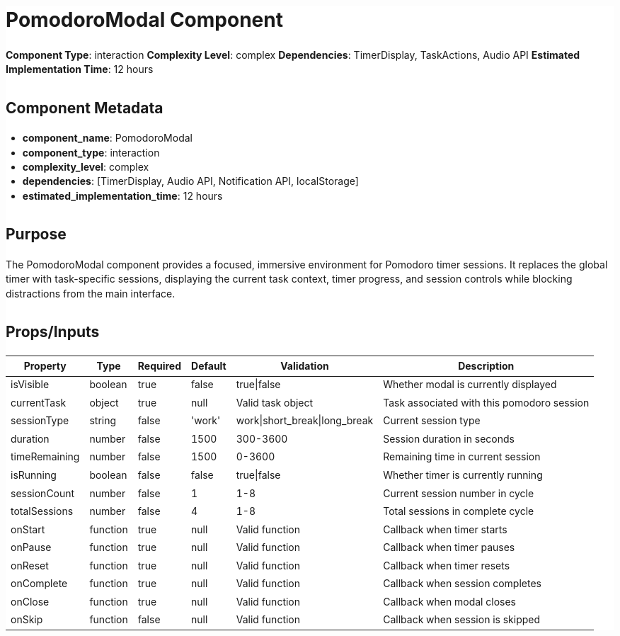 # PomodoroModal Component

**Component Type**: interaction
**Complexity Level**: complex
**Dependencies**: TimerDisplay, TaskActions, Audio API
**Estimated Implementation Time**: 12 hours

## Component Metadata

- **component_name**: PomodoroModal
- **component_type**: interaction
- **complexity_level**: complex
- **dependencies**: [TimerDisplay, Audio API, Notification API, localStorage]
- **estimated_implementation_time**: 12 hours

## Purpose

The PomodoroModal component provides a focused, immersive environment for Pomodoro timer sessions. It replaces the global timer with task-specific sessions, displaying the current task context, timer progress, and session controls while blocking distractions from the main interface.

## Props/Inputs

| Property | Type | Required | Default | Validation | Description |
|----------|------|----------|---------|------------|-------------|
| isVisible | boolean | true | false | true\|false | Whether modal is currently displayed |
| currentTask | object | true | null | Valid task object | Task associated with this pomodoro session |
| sessionType | string | false | 'work' | work\|short_break\|long_break | Current session type |
| duration | number | false | 1500 | 300-3600 | Session duration in seconds |
| timeRemaining | number | false | 1500 | 0-3600 | Remaining time in current session |
| isRunning | boolean | false | false | true\|false | Whether timer is currently running |
| sessionCount | number | false | 1 | 1-8 | Current session number in cycle |
| totalSessions | number | false | 4 | 1-8 | Total sessions in complete cycle |
| onStart | function | true | null | Valid function | Callback when timer starts |
| onPause | function | true | null | Valid function | Callback when timer pauses |
| onReset | function | true | null | Valid function | Callback when timer resets |
| onComplete | function | true | null | Valid function | Callback when session completes |
| onClose | function | true | null | Valid function | Callback when modal closes |
| onSkip | function | false | null | Valid function | Callback when session is skipped |
